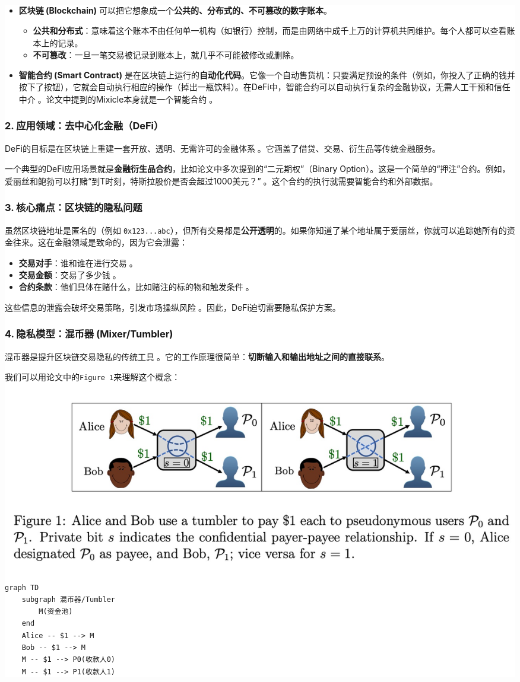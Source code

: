   * **区块链 (Blockchain)**
    可以把它想象成一个**公共的、分布式的、不可篡改的数字账本**。

      * **公共和分布式**：意味着这个账本不由任何单一机构（如银行）控制，而是由网络中成千上万的计算机共同维护。每个人都可以查看账本上的记录。
      * **不可篡改**：一旦一笔交易被记录到账本上，就几乎不可能被修改或删除。

  * **智能合约 (Smart Contract)**
    是在区块链上运行的**自动化代码**。它像一个自动售货机：只要满足预设的条件（例如，你投入了正确的钱并按下了按钮），它就会自动执行相应的操作（掉出一瓶饮料）。在DeFi中，智能合约可以自动执行复杂的金融协议，无需人工干预和信任中介 。论文中提到的Mixicle本身就是一个智能合约 。

### 2\. 应用领域：去中心化金融（DeFi）

DeFi的目标是在区块链上重建一套开放、透明、无需许可的金融体系 。它涵盖了借贷、交易、衍生品等传统金融服务。

一个典型的DeFi应用场景就是**金融衍生品合约**，比如论文中多次提到的“二元期权”（Binary Option）。这是一个简单的“押注”合约。例如，爱丽丝和鲍勃可以打赌“到T时刻，特斯拉股价是否会超过1000美元？” 。这个合约的执行就需要智能合约和外部数据。

### 3\. 核心痛点：区块链的隐私问题

虽然区块链地址是匿名的（例如 `0x123...abc`），但所有交易都是**公开透明**的。如果你知道了某个地址属于爱丽丝，你就可以追踪她所有的资金往来。这在金融领域是致命的，因为它会泄露：

  * **交易对手**：谁和谁在进行交易 。
  * **交易金额**：交易了多少钱 。
  * **合约条款**：他们具体在赌什么，比如赌注的标的物和触发条件 。

这些信息的泄露会破坏交易策略，引发市场操纵风险 。因此，DeFi迫切需要隐私保护方案。

### 4\. 隐私模型：混币器 (Mixer/Tumbler)

混币器是提升区块链交易隐私的传统工具 。它的工作原理很简单：**切断输入和输出地址之间的直接联系**。

我们可以用论文中的`Figure 1`来理解这个概念：

![pic](20250817_01_pic_001.jpg)  

```mermaid
graph TD
    subgraph 混币器/Tumbler
        M(资金池)
    end
    Alice -- $1 --> M
    Bob -- $1 --> M
    M -- $1 --> P0(收款人0)
    M -- $1 --> P1(收款人1)
```

